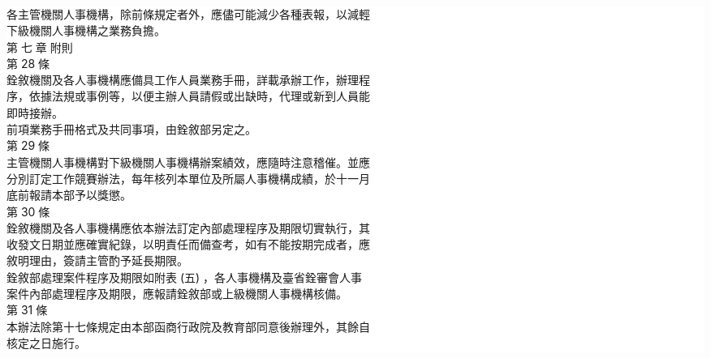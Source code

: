 
各主管機關人事機構，除前條規定者外，應儘可能減少各種表報，以減輕  
下級機關人事機構之業務負擔。  
第 七 章 附則  
第 28 條  
銓敘機關及各人事機構應備具工作人員業務手冊，詳載承辦工作，辦理程  
序，依據法規或事例等，以便主辦人員請假或出缺時，代理或新到人員能  
即時接辦。  
前項業務手冊格式及共同事項，由銓敘部另定之。  
第 29 條  
主管機關人事機構對下級機關人事機構辦案績效，應隨時注意稽催。並應  
分別訂定工作競賽辦法，每年核列本單位及所屬人事機構成績，於十一月  
底前報請本部予以獎懲。  
第 30 條  
銓敘機關及各人事機構應依本辦法訂定內部處理程序及期限切實執行，其  
收發文日期並應確實紀錄，以明責任而備查考，如有不能按期完成者，應  
敘明理由，簽請主管酌予延長期限。  
銓敘部處理案件程序及期限如附表 (五) ，各人事機構及臺省銓審會人事  
案件內部處理程序及期限，應報請銓敘部或上級機關人事機構核備。  
第 31 條  
本辦法除第十七條規定由本部函商行政院及教育部同意後辦理外，其餘自  
核定之日施行。  


